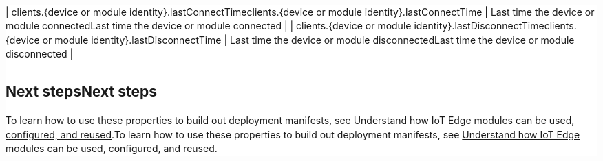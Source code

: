 | <span data-ttu-id="56c05-287">clients.{device or module identity}.lastConnectTime</span><span class="sxs-lookup"><span data-stu-id="56c05-287">clients.{device or module identity}.lastConnectTime</span></span> | <span data-ttu-id="56c05-288">Last time the device or module connected</span><span class="sxs-lookup"><span data-stu-id="56c05-288">Last time the device or module connected</span></span> |
| <span data-ttu-id="56c05-289">clients.{device or module identity}.lastDisconnectTime</span><span class="sxs-lookup"><span data-stu-id="56c05-289">clients.{device or module identity}.lastDisconnectTime</span></span> | <span data-ttu-id="56c05-290">Last time the device or module disconnected</span><span class="sxs-lookup"><span data-stu-id="56c05-290">Last time the device or module disconnected</span></span> |

## <a name="next-steps"></a><span data-ttu-id="56c05-291">Next steps</span><span class="sxs-lookup"><span data-stu-id="56c05-291">Next steps</span></span>

<span data-ttu-id="56c05-292">To learn how to use these properties to build out deployment manifests, see [Understand how IoT Edge modules can be used, configured, and reused](module-composition.md).</span><span class="sxs-lookup"><span data-stu-id="56c05-292">To learn how to use these properties to build out deployment manifests, see [Understand how IoT Edge modules can be used, configured, and reused](module-composition.md).</span></span>


[lnk-deploy]: module-deployment-monitoring.md
[lnk-docker-create-options]: https://docs.docker.com/engine/api/v1.32/#operation/ContainerCreate
[lnk-docker-logging-options]: https://docs.docker.com/engine/admin/logging/overview/
[lnk-iothub-query]: ../iot-hub/iot-hub-devguide-query-language.md
